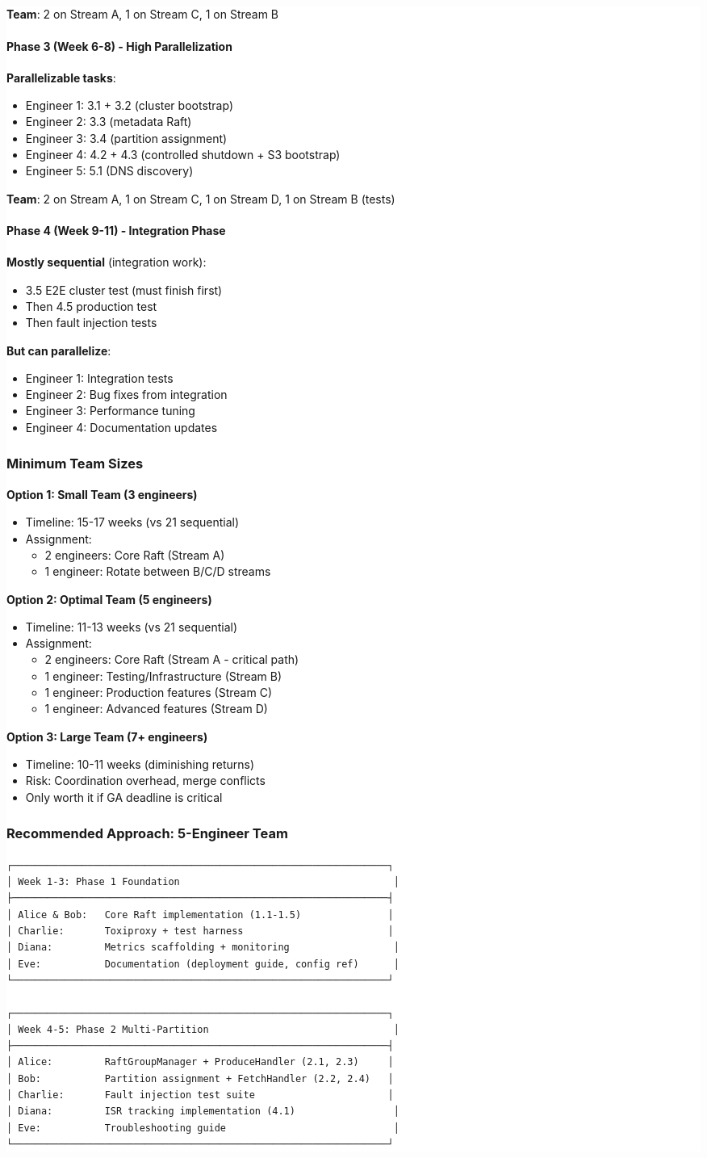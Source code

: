 **Team**: 2 on Stream A, 1 on Stream C, 1 on Stream B

#### Phase 3 (Week 6-8) - High Parallelization
**Parallelizable tasks**:
- Engineer 1: 3.1 + 3.2 (cluster bootstrap)
- Engineer 2: 3.3 (metadata Raft)
- Engineer 3: 3.4 (partition assignment)
- Engineer 4: 4.2 + 4.3 (controlled shutdown + S3 bootstrap)
- Engineer 5: 5.1 (DNS discovery)

**Team**: 2 on Stream A, 1 on Stream C, 1 on Stream D, 1 on Stream B (tests)

#### Phase 4 (Week 9-11) - Integration Phase
**Mostly sequential** (integration work):
- 3.5 E2E cluster test (must finish first)
- Then 4.5 production test
- Then fault injection tests

**But can parallelize**:
- Engineer 1: Integration tests
- Engineer 2: Bug fixes from integration
- Engineer 3: Performance tuning
- Engineer 4: Documentation updates

### Minimum Team Sizes

**Option 1: Small Team (3 engineers)**
- Timeline: 15-17 weeks (vs 21 sequential)
- Assignment:
  - 2 engineers: Core Raft (Stream A)
  - 1 engineer: Rotate between B/C/D streams

**Option 2: Optimal Team (5 engineers)**
- Timeline: 11-13 weeks (vs 21 sequential)
- Assignment:
  - 2 engineers: Core Raft (Stream A - critical path)
  - 1 engineer: Testing/Infrastructure (Stream B)
  - 1 engineer: Production features (Stream C)
  - 1 engineer: Advanced features (Stream D)

**Option 3: Large Team (7+ engineers)**
- Timeline: 10-11 weeks (diminishing returns)
- Risk: Coordination overhead, merge conflicts
- Only worth it if GA deadline is critical

### Recommended Approach: 5-Engineer Team

```
┌─────────────────────────────────────────────────────────────────┐
│ Week 1-3: Phase 1 Foundation                                     │
├─────────────────────────────────────────────────────────────────┤
│ Alice & Bob:   Core Raft implementation (1.1-1.5)               │
│ Charlie:       Toxiproxy + test harness                         │
│ Diana:         Metrics scaffolding + monitoring                  │
│ Eve:           Documentation (deployment guide, config ref)      │
└─────────────────────────────────────────────────────────────────┘

┌─────────────────────────────────────────────────────────────────┐
│ Week 4-5: Phase 2 Multi-Partition                                │
├─────────────────────────────────────────────────────────────────┤
│ Alice:         RaftGroupManager + ProduceHandler (2.1, 2.3)     │
│ Bob:           Partition assignment + FetchHandler (2.2, 2.4)   │
│ Charlie:       Fault injection test suite                       │
│ Diana:         ISR tracking implementation (4.1)                 │
│ Eve:           Troubleshooting guide                             │
└─────────────────────────────────────────────────────────────────┘
```